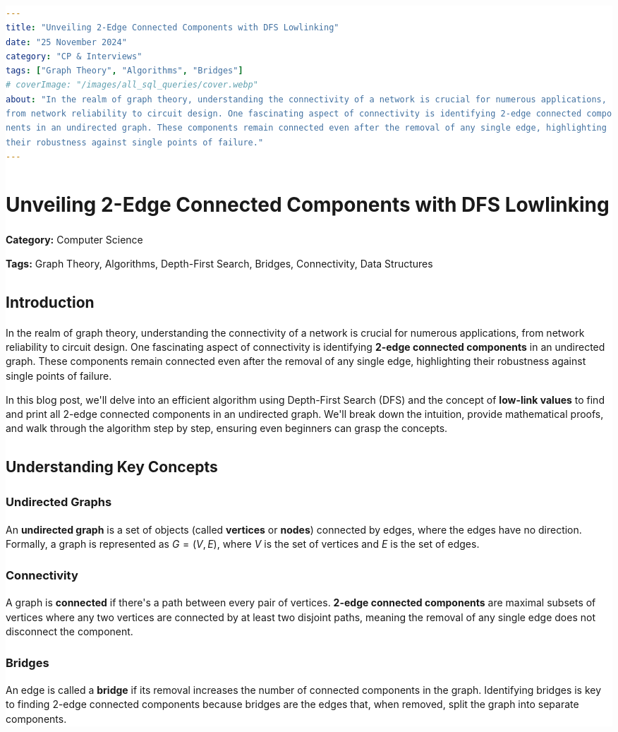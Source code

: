 ```yaml
---
title: "Unveiling 2-Edge Connected Components with DFS Lowlinking"
date: "25 November 2024"
category: "CP & Interviews"
tags: ["Graph Theory", "Algorithms", "Bridges"]
# coverImage: "/images/all_sql_queries/cover.webp"
about: "In the realm of graph theory, understanding the connectivity of a network is crucial for numerous applications, from network reliability to circuit design. One fascinating aspect of connectivity is identifying 2-edge connected components in an undirected graph. These components remain connected even after the removal of any single edge, highlighting their robustness against single points of failure."
---
```


# Unveiling 2-Edge Connected Components with DFS Lowlinking

**Category:** Computer Science

**Tags:** Graph Theory, Algorithms, Depth-First Search, Bridges, Connectivity, Data Structures

## Introduction

In the realm of graph theory, understanding the connectivity of a network is crucial for numerous applications, from network reliability to circuit design. One fascinating aspect of connectivity is identifying **2-edge connected components** in an undirected graph. These components remain connected even after the removal of any single edge, highlighting their robustness against single points of failure.

In this blog post, we'll delve into an efficient algorithm using Depth-First Search (DFS) and the concept of **low-link values** to find and print all 2-edge connected components in an undirected graph. We'll break down the intuition, provide mathematical proofs, and walk through the algorithm step by step, ensuring even beginners can grasp the concepts.

## Understanding Key Concepts

### Undirected Graphs

An **undirected graph** is a set of objects (called **vertices** or **nodes**) connected by edges, where the edges have no direction. Formally, a graph is represented as $G = (V, E)$, where $V$ is the set of vertices and $E$ is the set of edges.

### Connectivity

A graph is **connected** if there's a path between every pair of vertices. **2-edge connected components** are maximal subsets of vertices where any two vertices are connected by at least two disjoint paths, meaning the removal of any single edge does not disconnect the component.

### Bridges

An edge is called a **bridge** if its removal increases the number of connected components in the graph. Identifying bridges is key to finding 2-edge connected components because bridges are the edges that, when removed, split the graph into separate components.
